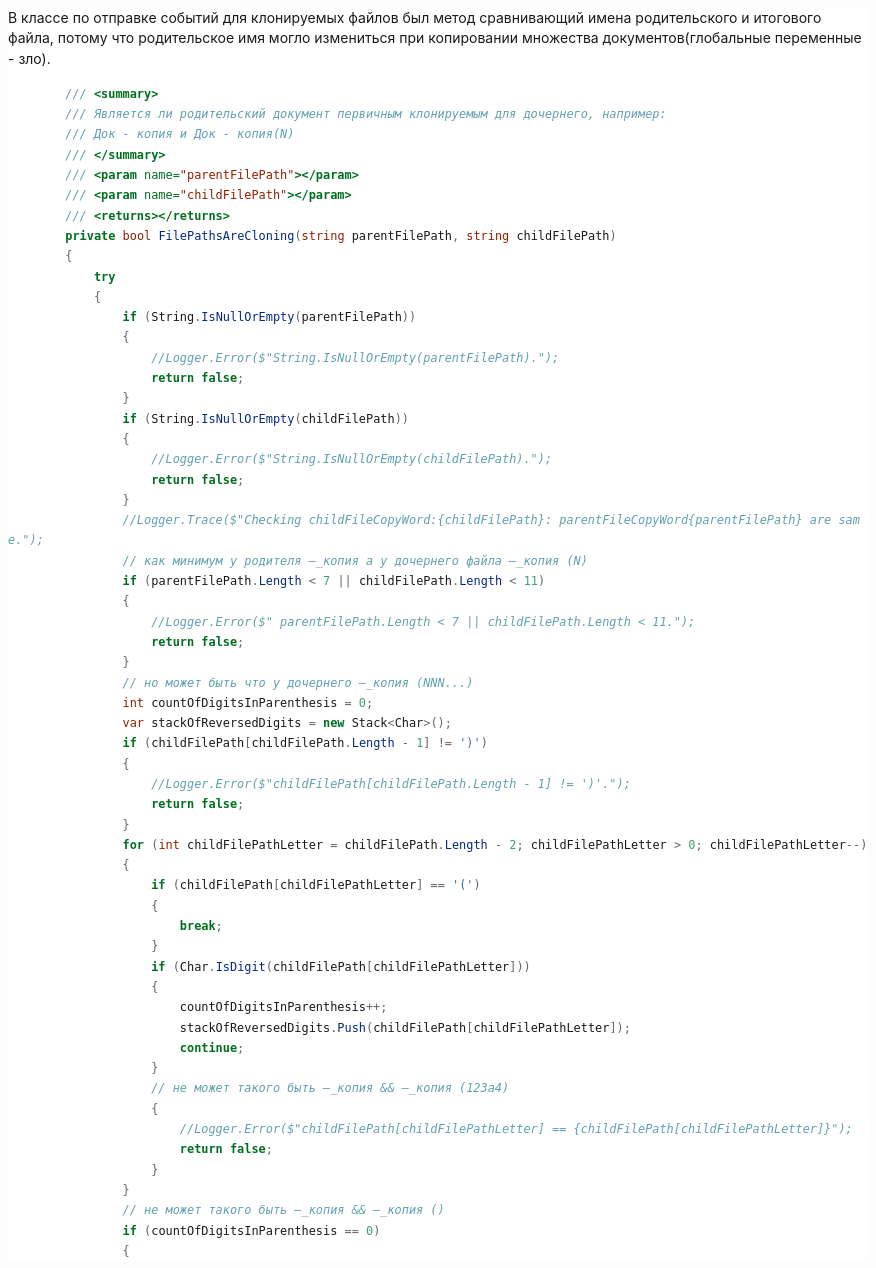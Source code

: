 В классе по отправке событий для клонируемых файлов был метод сравнивающий имена родительского и итогового файла, потому что родительское имя могло измениться при копировании множества документов(глобальные переменные - зло).
```cs
		/// <summary>
        /// Является ли родительский документ первичным клонируемым для дочернего, например:
        /// Док - копия и Док - копия(N)
        /// </summary>
        /// <param name="parentFilePath"></param>
        /// <param name="childFilePath"></param>
        /// <returns></returns>
        private bool FilePathsAreCloning(string parentFilePath, string childFilePath)
        {
            try
            {
                if (String.IsNullOrEmpty(parentFilePath))
                {
                    //Logger.Error($"String.IsNullOrEmpty(parentFilePath).");
                    return false;
                }
                if (String.IsNullOrEmpty(childFilePath))
                {
                    //Logger.Error($"String.IsNullOrEmpty(childFilePath).");
                    return false;
                }
                //Logger.Trace($"Checking childFileCopyWord:{childFilePath}: parentFileCopyWord{parentFilePath} are same.");
                // как минимум у родителя —_копия а у дочернего файла —_копия (N)
                if (parentFilePath.Length < 7 || childFilePath.Length < 11)
                {
                    //Logger.Error($" parentFilePath.Length < 7 || childFilePath.Length < 11.");
                    return false;
                }
                // но может быть что у дочернего —_копия (NNN...)
                int countOfDigitsInParenthesis = 0;
                var stackOfReversedDigits = new Stack<Char>();
                if (childFilePath[childFilePath.Length - 1] != ')')
                {
                    //Logger.Error($"childFilePath[childFilePath.Length - 1] != ')'.");
                    return false;
                }
                for (int childFilePathLetter = childFilePath.Length - 2; childFilePathLetter > 0; childFilePathLetter--)
                {
                    if (childFilePath[childFilePathLetter] == '(')
                    {
                        break;
                    }
                    if (Char.IsDigit(childFilePath[childFilePathLetter]))
                    {
                        countOfDigitsInParenthesis++;
                        stackOfReversedDigits.Push(childFilePath[childFilePathLetter]);
                        continue;
                    }
                    // не может такого быть —_копия && —_копия (123a4)
                    {
                        //Logger.Error($"childFilePath[childFilePathLetter] == {childFilePath[childFilePathLetter]}");
                        return false;
                    }
                }
                // не может такого быть —_копия && —_копия ()
                if (countOfDigitsInParenthesis == 0)
                {
```